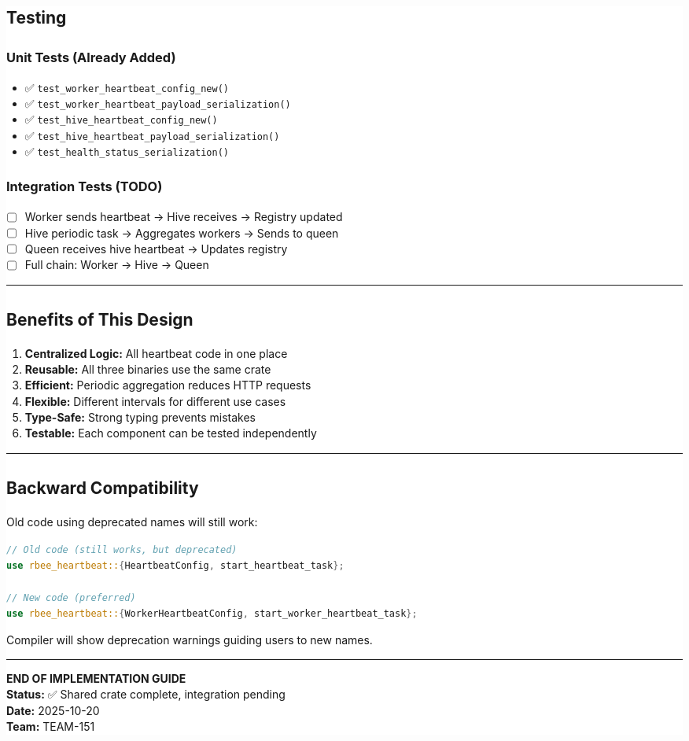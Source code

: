 
## Testing

### Unit Tests (Already Added)
- ✅ `test_worker_heartbeat_config_new()`
- ✅ `test_worker_heartbeat_payload_serialization()`
- ✅ `test_hive_heartbeat_config_new()`
- ✅ `test_hive_heartbeat_payload_serialization()`
- ✅ `test_health_status_serialization()`

### Integration Tests (TODO)
- [ ] Worker sends heartbeat → Hive receives → Registry updated
- [ ] Hive periodic task → Aggregates workers → Sends to queen
- [ ] Queen receives hive heartbeat → Updates registry
- [ ] Full chain: Worker → Hive → Queen

---

## Benefits of This Design

1. **Centralized Logic:** All heartbeat code in one place
2. **Reusable:** All three binaries use the same crate
3. **Efficient:** Periodic aggregation reduces HTTP requests
4. **Flexible:** Different intervals for different use cases
5. **Type-Safe:** Strong typing prevents mistakes
6. **Testable:** Each component can be tested independently

---

## Backward Compatibility

Old code using deprecated names will still work:
```rust
// Old code (still works, but deprecated)
use rbee_heartbeat::{HeartbeatConfig, start_heartbeat_task};

// New code (preferred)
use rbee_heartbeat::{WorkerHeartbeatConfig, start_worker_heartbeat_task};
```

Compiler will show deprecation warnings guiding users to new names.

---

**END OF IMPLEMENTATION GUIDE**  
**Status:** ✅ Shared crate complete, integration pending  
**Date:** 2025-10-20  
**Team:** TEAM-151
